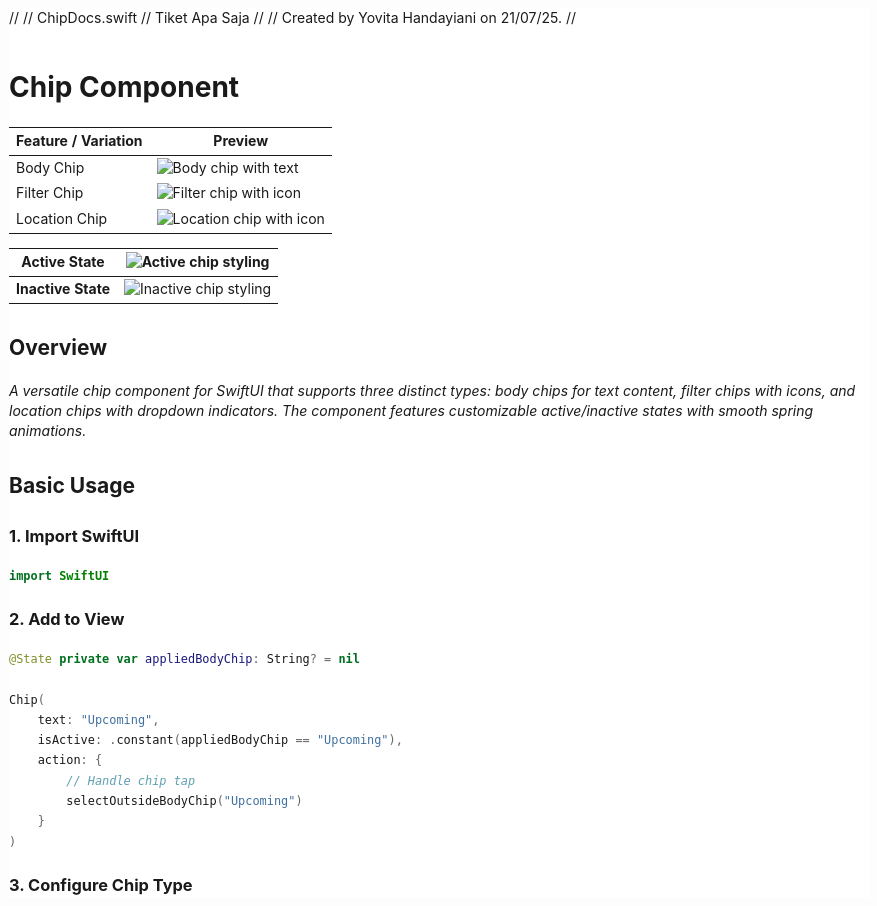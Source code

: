 //
//  ChipDocs.swift
//  Tiket Apa Saja
//
//  Created by Yovita Handayiani on 21/07/25.
//

# Chip Component

| Feature / Variation | Preview |
| ------------------- | ------- |
| Body Chip           | ![Body chip with text](https://res.cloudinary.com/dacnnk5j4/image/upload/w_200,h_100,c_fit,q_auto,f_auto/v1753066462/Chip-Body-Inactive_ikmppm.png) |
| Filter Chip         | ![Filter chip with icon](https://res.cloudinary.com/dacnnk5j4/image/upload/w_200,h_100,c_fit,q_auto,f_auto/v1753066462/Chip-Filter_qrblhn.png) |
| Location Chip       | ![Location chip with icon](https://res.cloudinary.com/dacnnk5j4/image/upload/w_200,h_100,c_fit,q_auto,f_auto/v1753066462/Chip-Location_f5ca2g.png) |

| **Active State** | ![Active chip styling](https://res.cloudinary.com/dacnnk5j4/image/upload/w_200,h_100,c_fit,q_auto,f_auto/v1753066306/Chip-Body-Active_jnuibx.png) |
| ---------------- | -------------------------------------------- |
| **Inactive State** | ![Inactive chip styling](https://res.cloudinary.com/dacnnk5j4/image/upload/w_200,h_100,c_fit,q_auto,f_auto/v1753066462/Chip-Body-Inactive_ikmppm.png) |

## Overview

*A versatile chip component for SwiftUI that supports three distinct types: body chips for text content, filter chips with icons, and location chips with dropdown indicators. The component features customizable active/inactive states with smooth spring animations.*

## Basic Usage

### 1. Import SwiftUI

```swift
import SwiftUI
```

### 2. Add to View

```swift
@State private var appliedBodyChip: String? = nil

Chip(
    text: "Upcoming",
    isActive: .constant(appliedBodyChip == "Upcoming"),
    action: {
        // Handle chip tap
        selectOutsideBodyChip("Upcoming")
    }
)
```

### 3. Configure Chip Type
